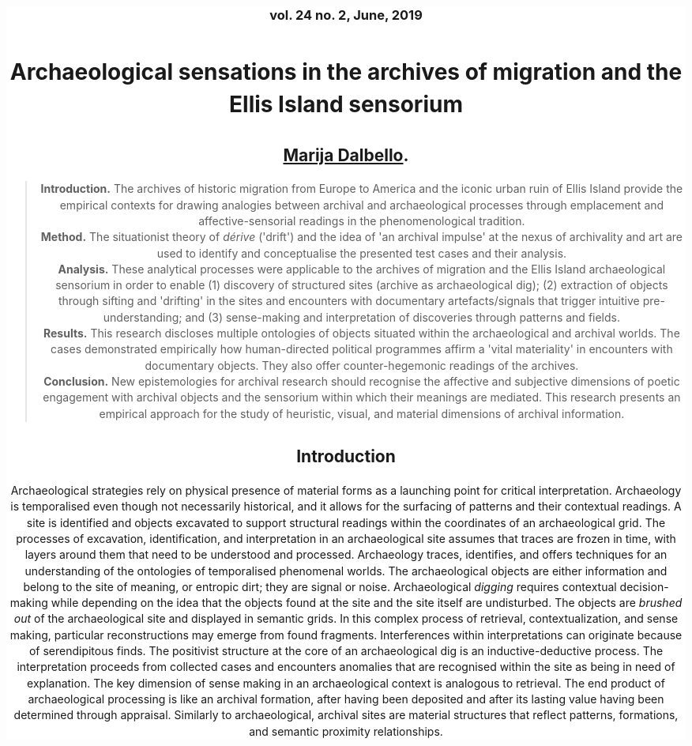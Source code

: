 <header>

### vol. 24 no. 2, June, 2019

# Archaeological sensations in the archives of migration and the Ellis Island sensorium

## [Marija Dalbello](#author).

> **Introduction.** The archives of historic migration from Europe to America and the iconic urban ruin of Ellis Island provide the empirical contexts for drawing analogies between archival and archaeological processes through emplacement and affective-sensorial readings in the phenomenological tradition.  
> **Method.** The situationist theory of _dérive_ ('drift') and the idea of 'an archival impulse' at the nexus of archivality and art are used to identify and conceptualise the presented test cases and their analysis.  
> **Analysis.** These analytical processes were applicable to the archives of migration and the Ellis Island archaeological sensorium in order to enable (1) discovery of structured sites (archive as archaeological dig); (2) extraction of objects through sifting and 'drifting' in the sites and encounters with documentary artefacts/signals that trigger intuitive pre-understanding; and (3) sense-making and interpretation of discoveries through patterns and fields.  
> **Results.** This research discloses multiple ontologies of objects situated within the archaeological and archival worlds. The cases demonstrated empirically how human-directed political programmes affirm a 'vital materiality' in encounters with documentary objects. They also offer counter-hegemonic readings of the archives.  
> **Conclusion.** New epistemologies for archival research should recognise the affective and subjective dimensions of poetic engagement with archival objects and the sensorium within which their meanings are mediated. This research presents an empirical approach for the study of heuristic, visual, and material dimensions of archival information.

<section>

## Introduction

Archaeological strategies rely on physical presence of material forms as a launching point for critical interpretation. Archaeology is temporalised even though not necessarily historical, and it allows for the surfacing of patterns and their contextual readings. A site is identified and objects excavated to support structural readings within the coordinates of an archaeological grid. The processes of excavation, identification, and interpretation in an archaeological site assumes that traces are frozen in time, with layers around them that need to be understood and processed. Archaeology traces, identifies, and offers techniques for an understanding of the ontologies of temporalised phenomenal worlds. The archaeological objects are either information and belong to the site of meaning, or entropic dirt; they are signal or noise. Archaeological _digging_ requires contextual decision-making while depending on the idea that the objects found at the site and the site itself are undisturbed. The objects are _brushed out_ of the archaeological site and displayed in semantic grids. In this complex process of retrieval, contextualization, and sense making, particular reconstructions may emerge from found fragments. Interferences within interpretations can originate because of serendipitous finds. The positivist structure at the core of an archaeological dig is an inductive-deductive process. The interpretation proceeds from collected cases and encounters anomalies that are recognised within the site as being in need of explanation. The key dimension of sense making in an archaeological context is analogous to retrieval. The end product of archaeological processing is like an archival formation, after having been deposited and after its lasting value having been determined through appraisal. Similarly to archaeological, archival sites are material structures that reflect patterns, formations, and semantic proximity relationships.
